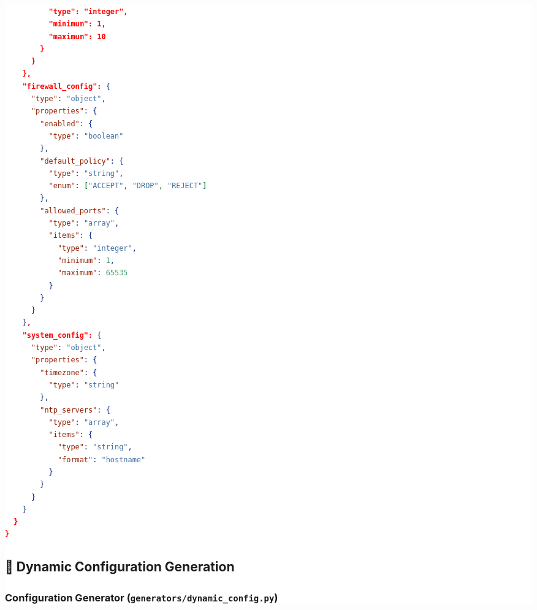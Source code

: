 ```json
          "type": "integer",
          "minimum": 1,
          "maximum": 10
        }
      }
    },
    "firewall_config": {
      "type": "object",
      "properties": {
        "enabled": {
          "type": "boolean"
        },
        "default_policy": {
          "type": "string",
          "enum": ["ACCEPT", "DROP", "REJECT"]
        },
        "allowed_ports": {
          "type": "array",
          "items": {
            "type": "integer",
            "minimum": 1,
            "maximum": 65535
          }
        }
      }
    },
    "system_config": {
      "type": "object",
      "properties": {
        "timezone": {
          "type": "string"
        },
        "ntp_servers": {
          "type": "array",
          "items": {
            "type": "string",
            "format": "hostname"
          }
        }
      }
    }
  }
}
```

## 🔄 Dynamic Configuration Generation

### Configuration Generator (`generators/dynamic_config.py`)
